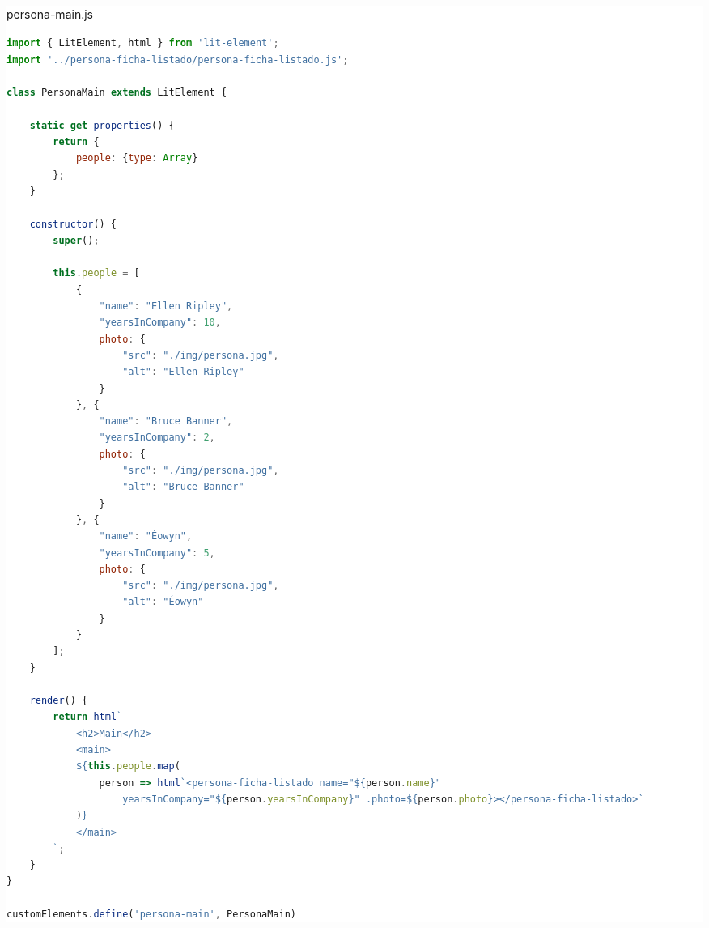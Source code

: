 persona-main.js

```javascript
import { LitElement, html } from 'lit-element';
import '../persona-ficha-listado/persona-ficha-listado.js';

class PersonaMain extends LitElement {
	
	static get properties() {
		return {			
			people: {type: Array}
		};
	}			
	
	constructor() {
		super();
				
		this.people = [
			{
				"name": "Ellen Ripley",
				"yearsInCompany": 10,
				photo: {
					"src": "./img/persona.jpg",
					"alt": "Ellen Ripley"
				}
			}, {
				"name": "Bruce Banner",		
				"yearsInCompany": 2,
				photo: {
					"src": "./img/persona.jpg",
					"alt": "Bruce Banner"
				}
			}, {
				"name": "Éowyn",
				"yearsInCompany": 5,
				photo: {
					"src": "./img/persona.jpg",
					"alt": "Éowyn"
				}
			}
		];							
	}
	
	render() {	
		return html`	
			<h2>Main</h2>
			<main>			
			${this.people.map(
				person => html`<persona-ficha-listado name="${person.name}" 
					yearsInCompany="${person.yearsInCompany}" .photo=${person.photo}></persona-ficha-listado>`
			)}
			</main>
		`;
	}    
}

customElements.define('persona-main', PersonaMain)
```
